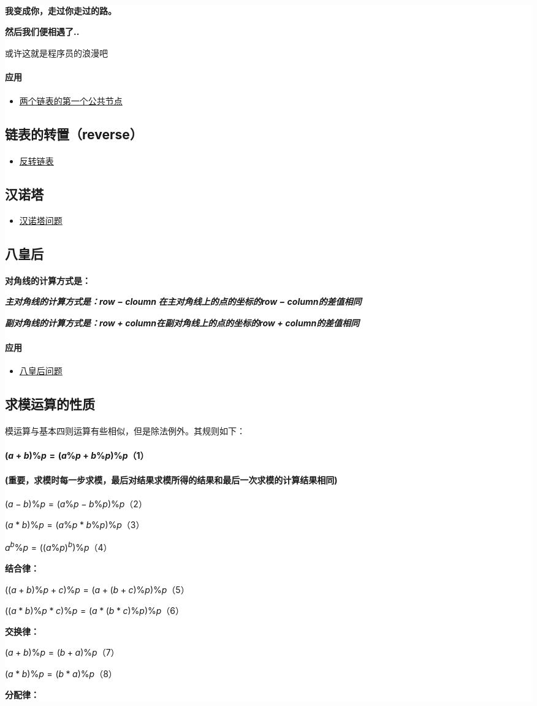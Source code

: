 **我变成你，走过你走过的路。**

**然后我们便相遇了..**

或许这就是程序员的浪漫吧

#### 应用

* [两个链表的第一个公共节点](https://imvector.github.io/2020/12/21/%E4%B8%A4%E4%B8%AA%E9%93%BE%E8%A1%A8%E7%9A%84%E7%AC%AC%E4%B8%80%E4%B8%AA%E5%85%AC%E5%85%B1%E8%8A%82%E7%82%B9/)

## 链表的转置（reverse）

* [反转链表](https://imvector.github.io/2020/11/29/%E5%8F%8D%E8%BD%AC%E9%93%BE%E8%A1%A8/)

## 汉诺塔

* [汉诺塔问题](https://imvector.github.io/2021/01/08/%E6%B1%89%E8%AF%BA%E5%A1%94/)

## 八皇后

**对角线的计算方式是：**

***主对角线的计算方式是：$row-cloumn$ 在主对角线上的点的坐标的$row-column$的差值相同***

***副对角线的计算方式是：$row+column$在副对角线上的点的坐标的$row+column$的差值相同***

#### 应用

* [八皇后问题](https://imvector.github.io/2021/01/09/%E5%85%AB%E7%9A%87%E5%90%8E1/)

## 求模运算的性质

模运算与基本四则运算有些相似，但是除法例外。其规则如下：

#### $(a + b) \% p = (a \% p + b \% p) \% p （1）$

#### (重要，求模时每一步求模，最后对结果求模所得的结果和最后一次求模的计算结果相同)

$(a - b) \% p = (a \% p - b \% p) \% p （2）$

$(a *b) \% p = (a \% p* b \% p) \% p （3）$

$a ^ b \% p = ((a \% p)^b) \% p （4）$

**结合律：**

$((a+b) \% p + c) \% p = (a + (b+c) \% p) \% p （5）$

$((a*b) \% p* c)\% p = (a *(b*c) \% p) \% p （6）$

**交换律：**

$(a + b) \% p = (b+a) \% p （7）$

$(a *b) \% p = (b* a) \% p （8）$

**分配律：**
